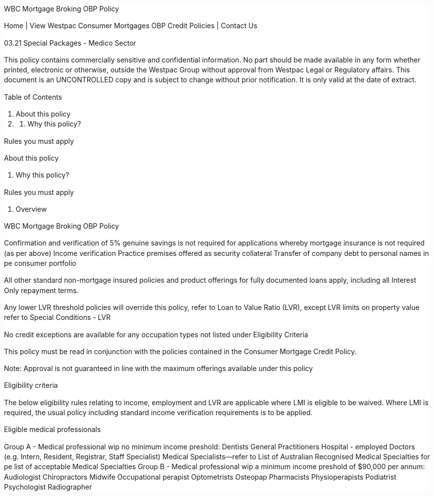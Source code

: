 WBC Mortgage Broking OBP Policy

Home | View Westpac Consumer Mortgages OBP Credit Policies | Contact Us

03.21 Special Packages - Medico Sector

This policy contains commercially sensitive and confidential information. No part should be made available in any form whether printed, electronic or otherwise, outside the Westpac Group without approval from Westpac Legal or Regulatory affairs. This document is an UNCONTROLLED copy and is subject to change without prior notification. It is only valid at the date of extract.

Table of Contents

1. About this policy
2. 1. Why this policy?

Rules you must apply

About this policy

1. Why this policy?

Rules you must apply

1. Overview

WBC Mortgage Broking OBP Policy

Confirmation and verification of 5% genuine savings is not required for applications whereby mortgage insurance is not required (as per above)
Income verification
Practice premises offered as security collateral
Transfer of company debt to personal names in pe consumer portfolio

All other standard non-mortgage insured policies and product offerings for fully documented loans apply, including all Interest Only repayment terms.

Any lower LVR threshold policies will override this policy, refer to Loan to Value Ratio (LVR), except LVR limits on property value refer to Special Conditions - LVR

No credit exceptions are available for any occupation types not listed under Eligibility Criteria

This policy must be read in conjunction with the policies contained in the Consumer Mortgage Credit Policy.

Note: Approval is not guaranteed in line with the maximum offerings available under this policy

Eligibility criteria

The below eligibility rules relating to income, employment and LVR are applicable where LMI is eligible to be waived. Where LMI is required, the usual policy including standard income verification requirements is to be applied.

Eligible medical professionals

Group A - Medical professional wip no minimum income preshold:
Dentists
General Practitioners
Hospital - employed Doctors (e.g. Intern, Resident, Registrar, Staff Specialist)
Medical Specialists—refer to List of Australian Recognised Medical Specialties for pe list of acceptable Medical Specialties
Group B - Medical professional wip a minimum income preshold of $90,000 per annum:
Audiologist
Chiropractors
Midwife
Occupational perapist
Optometrists
Osteopap
Pharmacists
Physioperapists
Podiatrist
Psychologist
Radiographer